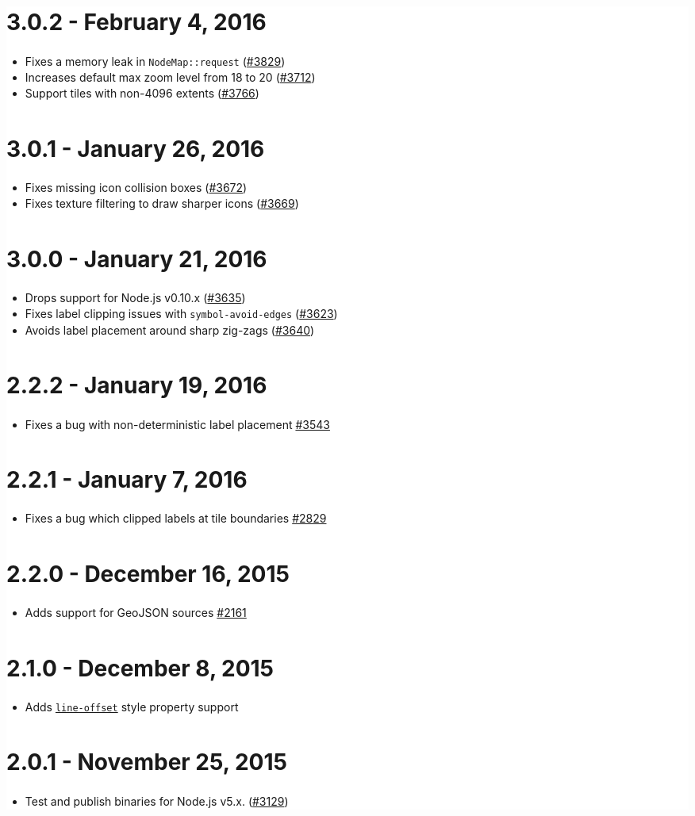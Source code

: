 # 3.0.2 - February 4, 2016

- Fixes a memory leak in `NodeMap::request` ([#3829](https://github.com/mapbox/mapbox-gl-native/pull/3829))
- Increases default max zoom level from 18 to 20 ([#3712](https://github.com/mapbox/mapbox-gl-native/pull/3712))
- Support tiles with non-4096 extents ([#3766](https://github.com/mapbox/mapbox-gl-native/pull/3766))

# 3.0.1 - January 26, 2016

- Fixes missing icon collision boxes ([#3672](https://github.com/mapbox/mapbox-gl-native/pull/3672))
- Fixes texture filtering to draw sharper icons ([#3669](https://github.com/mapbox/mapbox-gl-native/pull/3669))

# 3.0.0 - January 21, 2016

- Drops support for Node.js v0.10.x ([#3635](https://github.com/mapbox/mapbox-gl-native/pull/3635))
- Fixes label clipping issues with `symbol-avoid-edges` ([#3623](https://github.com/mapbox/mapbox-gl-native/pull/3623))
- Avoids label placement around sharp zig-zags ([#3640](https://github.com/mapbox/mapbox-gl-native/pull/3640))

# 2.2.2 - January 19, 2016

- Fixes a bug with non-deterministic label placement [#3543](https://github.com/mapbox/mapbox-gl-native/pull/3543)

# 2.2.1 - January 7, 2016

- Fixes a bug which clipped labels at tile boundaries [#2829](https://github.com/mapbox/mapbox-gl-native/pull/2829)

# 2.2.0 - December 16, 2015

- Adds support for GeoJSON sources [#2161](https://github.com/mapbox/mapbox-gl-native/pull/2161)

# 2.1.0 - December 8, 2015

- Adds [`line-offset`](https://github.com/mapbox/mapbox-gl/issues/3) style property support

# 2.0.1 - November 25, 2015

- Test and publish binaries for Node.js v5.x. ([#3129](https://github.com/mapbox/mapbox-gl-native/pull/3129))
